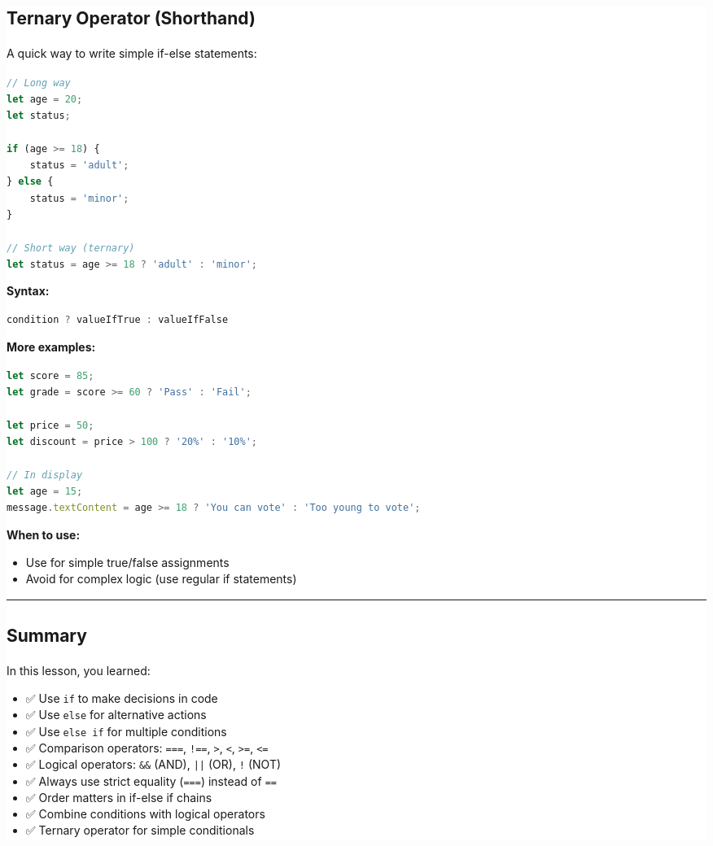 
## Ternary Operator (Shorthand)

A quick way to write simple if-else statements:

```javascript
// Long way
let age = 20;
let status;

if (age >= 18) {
    status = 'adult';
} else {
    status = 'minor';
}

// Short way (ternary)
let status = age >= 18 ? 'adult' : 'minor';
```

**Syntax:**
```javascript
condition ? valueIfTrue : valueIfFalse
```

**More examples:**
```javascript
let score = 85;
let grade = score >= 60 ? 'Pass' : 'Fail';

let price = 50;
let discount = price > 100 ? '20%' : '10%';

// In display
let age = 15;
message.textContent = age >= 18 ? 'You can vote' : 'Too young to vote';
```

**When to use:**
- Use for simple true/false assignments
- Avoid for complex logic (use regular if statements)

---

## Summary

In this lesson, you learned:
- ✅ Use `if` to make decisions in code
- ✅ Use `else` for alternative actions
- ✅ Use `else if` for multiple conditions
- ✅ Comparison operators: `===`, `!==`, `>`, `<`, `>=`, `<=`
- ✅ Logical operators: `&&` (AND), `||` (OR), `!` (NOT)
- ✅ Always use strict equality (`===`) instead of `==`
- ✅ Order matters in if-else if chains
- ✅ Combine conditions with logical operators
- ✅ Ternary operator for simple conditionals
